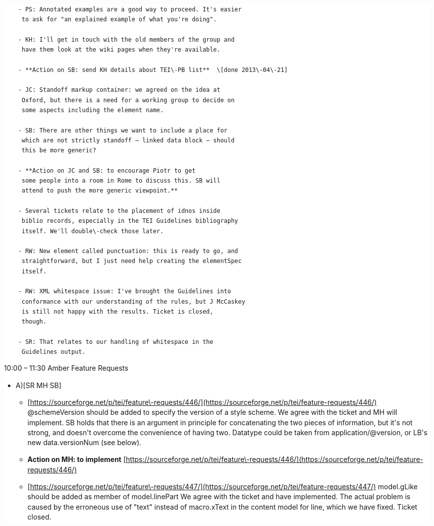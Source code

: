 		- PS: Annotated examples are a good way to proceed. It's easier
		 to ask for "an explained example of what you're doing".
		
		- KH: I'll get in touch with the old members of the group and
		 have them look at the wiki pages when they're available.
		
		- **Action on SB: send KH details about TEI\-PB list**  \[done 2013\-04\-21]
		
		- JC: Standoff markup container: we agreed on the idea at
		 Oxford, but there is a need for a working group to decide on
		 some aspects including the element name.
		
		- SB: There are other things we want to include a place for
		 which are not strictly standoff — linked data block — should
		 this be more generic?
		
		- **Action on JC and SB: to encourage Piotr to get
		 some people into a room in Rome to discuss this. SB will
		 attend to push the more generic viewpoint.**
		
		- Several tickets relate to the placement of idnos inside
		 biblio records, especially in the TEI Guidelines bibliography
		 itself. We'll double\-check those later.
		
		- RW: New element called punctuation: this is ready to go, and
		 straightforward, but I just need help creating the elementSpec
		 itself.
		
		- RW: XML whitespace issue: I've brought the Guidelines into
		 conformance with our understanding of the rules, but J McCaskey
		 is still not happy with the results. Ticket is closed,
		 though.
		
		- SR: That relates to our handling of whitespace in the
		 Guidelines output.





 10:00 – 11:30 Amber Feature Requests
 
 
- A)\[SR MH SB]

	
	- [https://sourceforge.net/p/tei/feature\-requests/446/](https://sourceforge.net/p/tei/feature-requests/446/) 
	 @schemeVersion should be added to specify the version of a style
	 scheme. 
	 We agree with the ticket and MH will implement. SB holds
	 that there is an argument in principle for concatenating the two
	 pieces of information, but it's not strong, and doesn't overcome the
	 convenience of having two. Datatype could be taken from
	 application/@version, or LB's new data.versionNum (see below).
	
	- **Action on MH: to implement** [https://sourceforge.net/p/tei/feature\-requests/446/](https://sourceforge.net/p/tei/feature-requests/446/)
	
	- [https://sourceforge.net/p/tei/feature\-requests/447/](https://sourceforge.net/p/tei/feature-requests/447/) 
	 model.gLike should be added as member of model.linePart
	 We agree
	 with the ticket and have implemented. The actual problem is caused by
	 the erroneous use of "text" instead of macro.xText in the content
	 model for line, which we have fixed. Ticket closed.
	